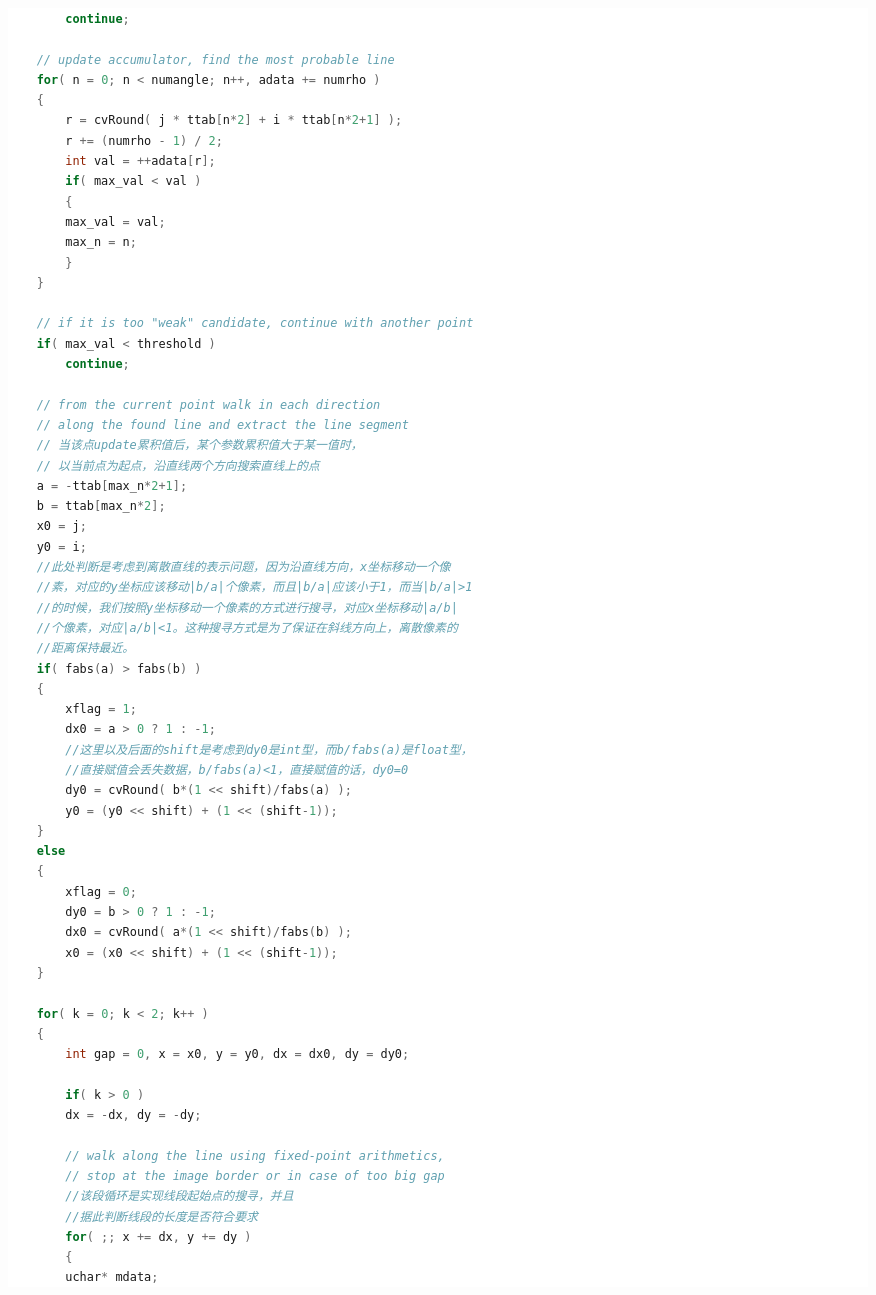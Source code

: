 ```c
	    continue;

	// update accumulator, find the most probable line
	for( n = 0; n < numangle; n++, adata += numrho )
	{
	    r = cvRound( j * ttab[n*2] + i * ttab[n*2+1] );
	    r += (numrho - 1) / 2;
	    int val = ++adata[r];
	    if( max_val < val )
	    {
		max_val = val;
		max_n = n;
	    }
	}

	// if it is too "weak" candidate, continue with another point
	if( max_val < threshold )
	    continue;

	// from the current point walk in each direction
	// along the found line and extract the line segment
	// 当该点update累积值后，某个参数累积值大于某一值时，
	// 以当前点为起点，沿直线两个方向搜索直线上的点
	a = -ttab[max_n*2+1];
	b = ttab[max_n*2];
	x0 = j;
	y0 = i;
	//此处判断是考虑到离散直线的表示问题，因为沿直线方向，x坐标移动一个像
	//素，对应的y坐标应该移动|b/a|个像素，而且|b/a|应该小于1，而当|b/a|>1
	//的时候，我们按照y坐标移动一个像素的方式进行搜寻，对应x坐标移动|a/b|
	//个像素，对应|a/b|<1。这种搜寻方式是为了保证在斜线方向上，离散像素的
	//距离保持最近。
	if( fabs(a) > fabs(b) )
	{
	    xflag = 1;
	    dx0 = a > 0 ? 1 : -1;
	    //这里以及后面的shift是考虑到dy0是int型，而b/fabs(a)是float型，
	    //直接赋值会丢失数据，b/fabs(a)<1，直接赋值的话，dy0=0
	    dy0 = cvRound( b*(1 << shift)/fabs(a) );
	    y0 = (y0 << shift) + (1 << (shift-1));
	}
	else
	{
	    xflag = 0;
	    dy0 = b > 0 ? 1 : -1;
	    dx0 = cvRound( a*(1 << shift)/fabs(b) );
	    x0 = (x0 << shift) + (1 << (shift-1));
	}

	for( k = 0; k < 2; k++ )
	{
	    int gap = 0, x = x0, y = y0, dx = dx0, dy = dy0;

	    if( k > 0 )
		dx = -dx, dy = -dy;
	
	    // walk along the line using fixed-point arithmetics,
	    // stop at the image border or in case of too big gap
	    //该段循环是实现线段起始点的搜寻，并且
	    //据此判断线段的长度是否符合要求
	    for( ;; x += dx, y += dy )
	    {
		uchar* mdata;
```